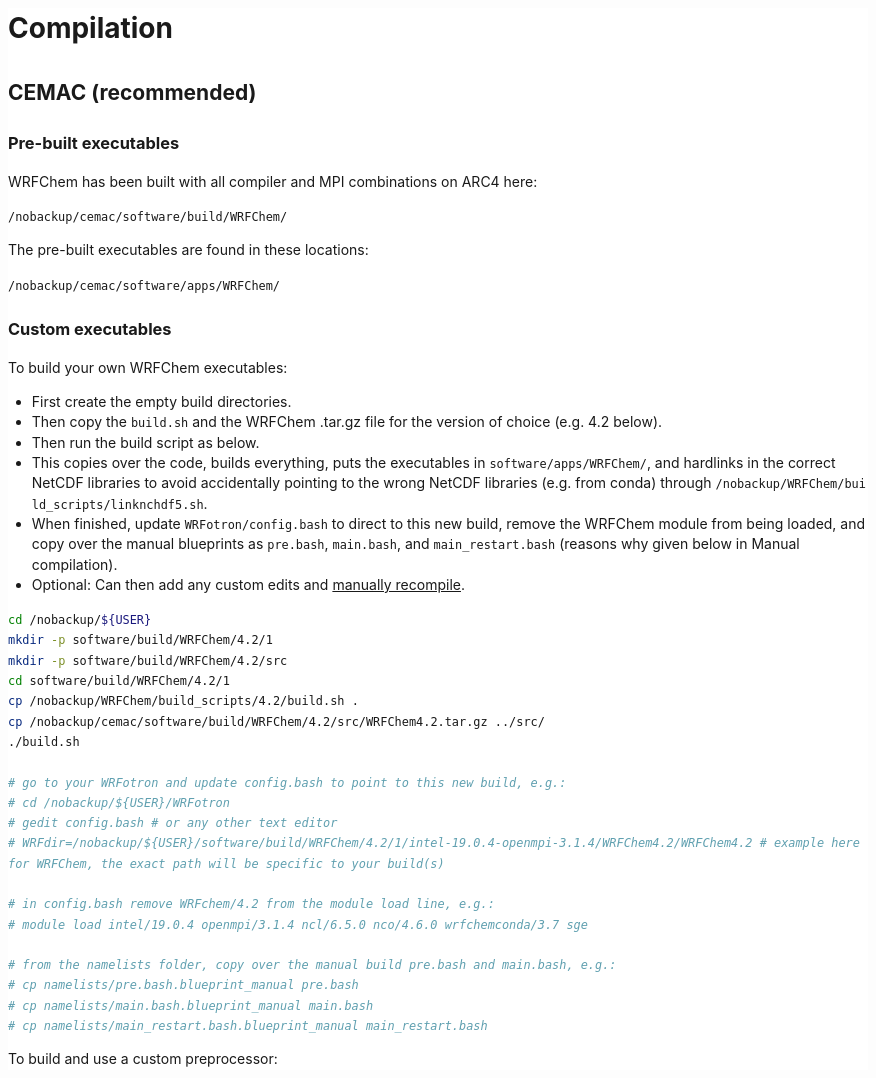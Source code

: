 # Compilation

## CEMAC (recommended)

### Pre-built executables

WRFChem has been built with all compiler and MPI combinations on ARC4 here:
```bash
/nobackup/cemac/software/build/WRFChem/
```
The pre-built executables are found in these locations:
```bash
/nobackup/cemac/software/apps/WRFChem/
```

### Custom executables

To build your own WRFChem executables:

- First create the empty build directories.
- Then copy the `build.sh` and the WRFChem .tar.gz file for the version of choice (e.g. 4.2 below).
- Then run the build script as below.
- This copies over the code, builds everything, puts the executables in `software/apps/WRFChem/`, and hardlinks in the correct NetCDF libraries to avoid accidentally pointing to the wrong NetCDF libraries (e.g. from conda) through `/nobackup/WRFChem/build_scripts/linknchdf5.sh`.
- When finished, update `WRFotron/config.bash` to direct to this new build, remove the WRFChem module from being loaded, and copy over the manual blueprints as `pre.bash`, `main.bash`, and  `main_restart.bash` (reasons why given below in Manual compilation).  
- Optional: Can then add any custom edits and [manually recompile](compilation.html#compile-wps-wrfmeteo-and-wrfchem).
```bash
cd /nobackup/${USER}
mkdir -p software/build/WRFChem/4.2/1
mkdir -p software/build/WRFChem/4.2/src
cd software/build/WRFChem/4.2/1
cp /nobackup/WRFChem/build_scripts/4.2/build.sh .
cp /nobackup/cemac/software/build/WRFChem/4.2/src/WRFChem4.2.tar.gz ../src/
./build.sh 

# go to your WRFotron and update config.bash to point to this new build, e.g.:
# cd /nobackup/${USER}/WRFotron
# gedit config.bash # or any other text editor
# WRFdir=/nobackup/${USER}/software/build/WRFChem/4.2/1/intel-19.0.4-openmpi-3.1.4/WRFChem4.2/WRFChem4.2 # example here for WRFChem, the exact path will be specific to your build(s)

# in config.bash remove WRFchem/4.2 from the module load line, e.g.:
# module load intel/19.0.4 openmpi/3.1.4 ncl/6.5.0 nco/4.6.0 wrfchemconda/3.7 sge

# from the namelists folder, copy over the manual build pre.bash and main.bash, e.g.:
# cp namelists/pre.bash.blueprint_manual pre.bash
# cp namelists/main.bash.blueprint_manual main.bash
# cp namelists/main_restart.bash.blueprint_manual main_restart.bash
```
To build and use a custom preprocessor:
